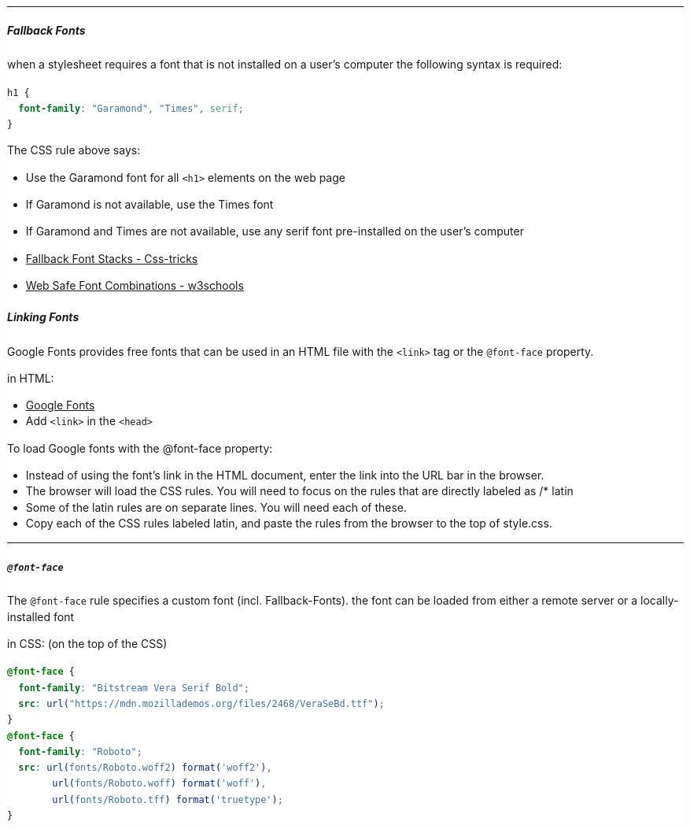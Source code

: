 ------

##### Fallback Fonts

when a stylesheet requires a font that is not installed on a user’s computer the following syntax is required:

```css
h1 {
  font-family: "Garamond", "Times", serif;
}
```

The CSS rule above says:

- Use the Garamond font for all `<h1>` elements on the web page
- If Garamond is not available, use the Times font
- If Garamond and Times are not available, use any serif font pre-installed on the user’s computer

- [Fallback Font Stacks - Css-tricks](https://css-tricks.com/css-basics-fallback-font-stacks-robust-web-typography/)
- [Web Safe Font Combinations - w3schools](https://www.w3schools.com/cssref/css_websafe_fonts.asp)

##### Linking Fonts

Google Fonts provides free fonts that can be used in an HTML file with the `<link>` tag or the `@font-face` property.

in HTML:

- [Google Fonts](https://fonts.google.com/)
- Add `<link>` in the `<head>`

To load Google fonts with the @font-face property:

- Instead of using the font’s link in the HTML document, enter the link into the URL bar in the browser.
- The browser will load the CSS rules. You will need to focus on the rules that are directly labeled as /* latin
- Some of the latin rules are on separate lines. You will need each of these.
- Copy each of the CSS rules labeled latin, and paste the rules from the browser to the top of style.css.

------

##### `@font-face`

The `@font-face` rule specifies a custom font (incl. Fallback-Fonts). the font can be loaded from either a remote server or a locally-installed font

in CSS: (on the top of the CSS)

```css
@font-face {
  font-family: "Bitstream Vera Serif Bold";
  src: url("https://mdn.mozillademos.org/files/2468/VeraSeBd.ttf");
}
@font-face {
  font-family: "Roboto";
  src: url(fonts/Roboto.woff2) format('woff2'),
        url(fonts/Roboto.woff) format('woff'),
        url(fonts/Roboto.tff) format('truetype');
} 
```
